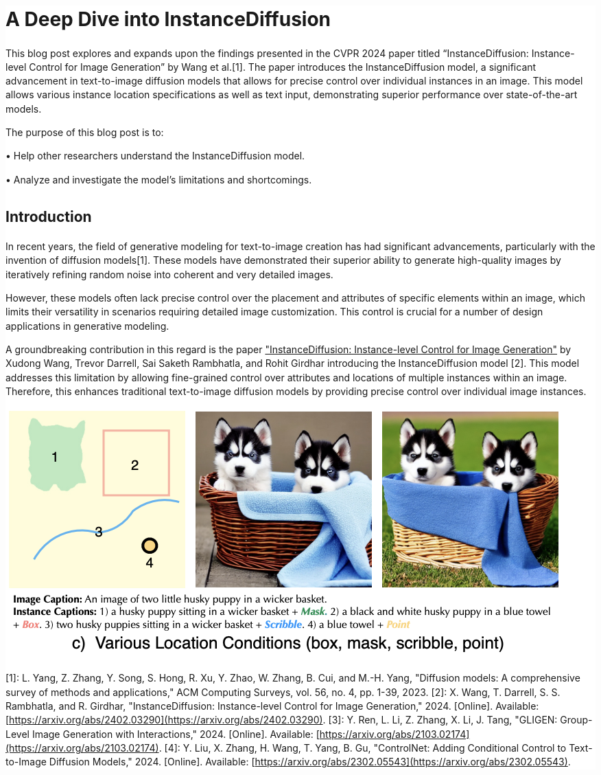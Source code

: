 # A Deep Dive into InstanceDiffusion


This blog post explores and expands upon the findings presented in the CVPR 2024 paper titled “InstanceDiffusion: Instance-level Control for Image Generation” by Wang et al.[1]. The paper introduces the InstanceDiffusion model, a significant advancement in text-to-image diffusion models that allows for precise control over individual instances in an image. This model allows various instance location specifications as well as text input, demonstrating superior performance over state-of-the-art models.


The purpose of this blog post is to:


   •  Help other researchers understand the InstanceDiffusion model.

   •  Analyze and investigate the model’s limitations and shortcomings.


## **Introduction**




In recent years, the field of generative modeling for text-to-image creation has had significant advancements, particularly with the invention of diffusion models[1]. These models have demonstrated their superior ability to generate high-quality images by iteratively refining random noise into coherent and very detailed images.




However, these models often lack precise control over the placement and attributes of specific elements within an image, which limits their versatility in scenarios requiring detailed image customization. This control is crucial for a number of design applications in generative modeling.




A groundbreaking contribution in this regard is the paper ["InstanceDiffusion: Instance-level Control for Image Generation"](https://arxiv.org/abs/2402.03290) by Xudong Wang, Trevor Darrell, Sai Saketh Rambhatla, and Rohit Girdhar introducing the InstanceDiffusion model [2]. This model addresses this limitation by allowing fine-grained control over attributes and locations of multiple instances within an image. Therefore, this enhances traditional text-to-image diffusion models by providing precise control over individual image instances.








![Figure 1](docs/img1.png)


[1]: L. Yang, Z. Zhang, Y. Song, S. Hong, R. Xu, Y. Zhao, W. Zhang, B. Cui, and M.-H. Yang, "Diffusion models: A comprehensive survey of methods and applications," ACM Computing Surveys, vol. 56, no. 4, pp. 1-39, 2023.
[2]: X. Wang, T. Darrell, S. S. Rambhatla, and R. Girdhar, "InstanceDiffusion: Instance-level Control for Image Generation," 2024. [Online]. Available: [https://arxiv.org/abs/2402.03290](https://arxiv.org/abs/2402.03290).
[3]: Y. Ren, L. Li, Z. Zhang, X. Li, J. Tang, "GLIGEN: Group-Level Image Generation with Interactions," 2024. [Online]. Available: [https://arxiv.org/abs/2103.02174](https://arxiv.org/abs/2103.02174).
[4]: Y. Liu, X. Zhang, H. Wang, T. Yang, B. Gu, "ControlNet: Adding Conditional Control to Text-to-Image Diffusion Models," 2024. [Online]. Available: [https://arxiv.org/abs/2302.05543](https://arxiv.org/abs/2302.05543).
